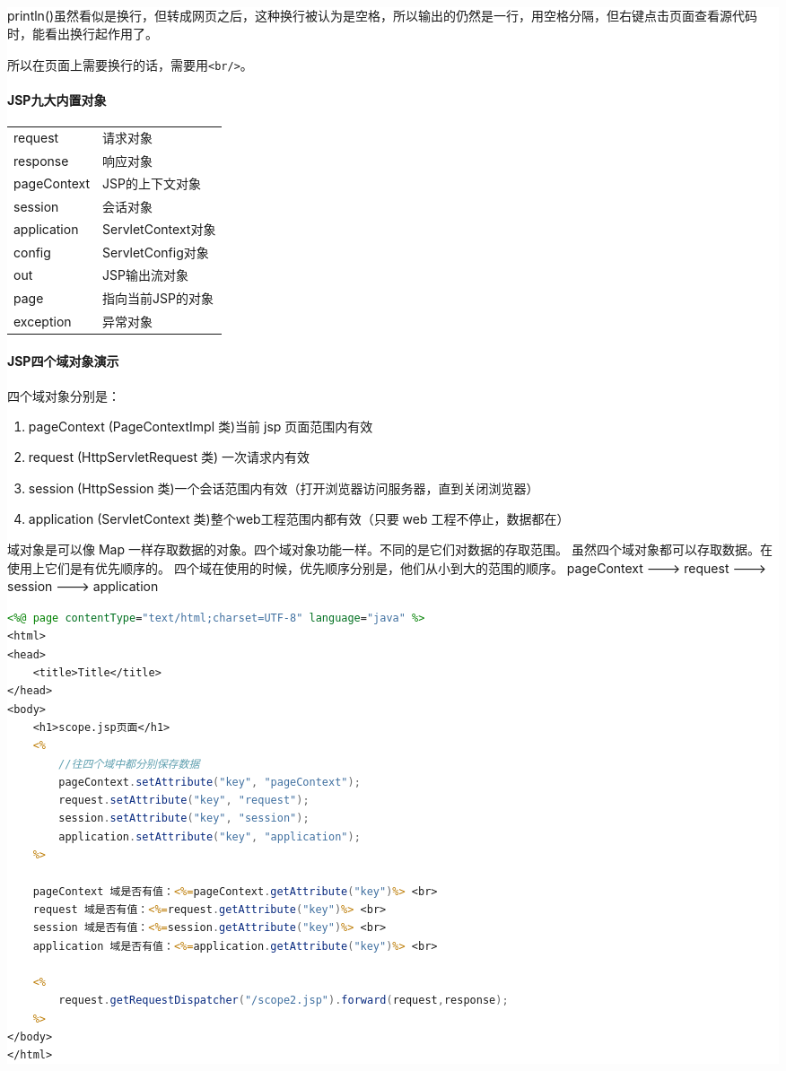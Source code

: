println()虽然看似是换行，但转成网页之后，这种换行被认为是空格，所以输出的仍然是一行，用空格分隔，但右键点击页面查看源代码时，能看出换行起作用了。

所以在页面上需要换行的话，需要用`<br/>`。

#### JSP九大内置对象

|             |                    |
| ----------- | ------------------ |
| request     | 请求对象           |
| response    | 响应对象           |
| pageContext | JSP的上下文对象    |
| session     | 会话对象           |
| application | ServletContext对象 |
| config      | ServletConfig对象  |
| out         | JSP输出流对象      |
| page        | 指向当前JSP的对象  |
| exception   | 异常对象           |

#### JSP四个域对象演示

四个域对象分别是： 

1. pageContext (PageContextImpl 类)当前 jsp 页面范围内有效 

2. request (HttpServletRequest 类) 一次请求内有效 

3. session (HttpSession 类)一个会话范围内有效（打开浏览器访问服务器，直到关闭浏览器） 

4. application (ServletContext 类)整个web工程范围内都有效（只要 web 工程不停止，数据都在） 

域对象是可以像 Map 一样存取数据的对象。四个域对象功能一样。不同的是它们对数据的存取范围。 虽然四个域对象都可以存取数据。在使用上它们是有优先顺序的。 四个域在使用的时候，优先顺序分别是，他们从小到大的范围的顺序。 pageContext ---> request ---> session ---> application

```jsp
<%@ page contentType="text/html;charset=UTF-8" language="java" %>
<html>
<head>
    <title>Title</title>
</head>
<body>
    <h1>scope.jsp页面</h1>
    <%
        //往四个域中都分别保存数据
        pageContext.setAttribute("key", "pageContext");
        request.setAttribute("key", "request");
        session.setAttribute("key", "session");
        application.setAttribute("key", "application");
    %>

    pageContext 域是否有值：<%=pageContext.getAttribute("key")%> <br>
    request 域是否有值：<%=request.getAttribute("key")%> <br>
    session 域是否有值：<%=session.getAttribute("key")%> <br>
    application 域是否有值：<%=application.getAttribute("key")%> <br>

    <%
        request.getRequestDispatcher("/scope2.jsp").forward(request,response);
    %>
</body>
</html>
```
